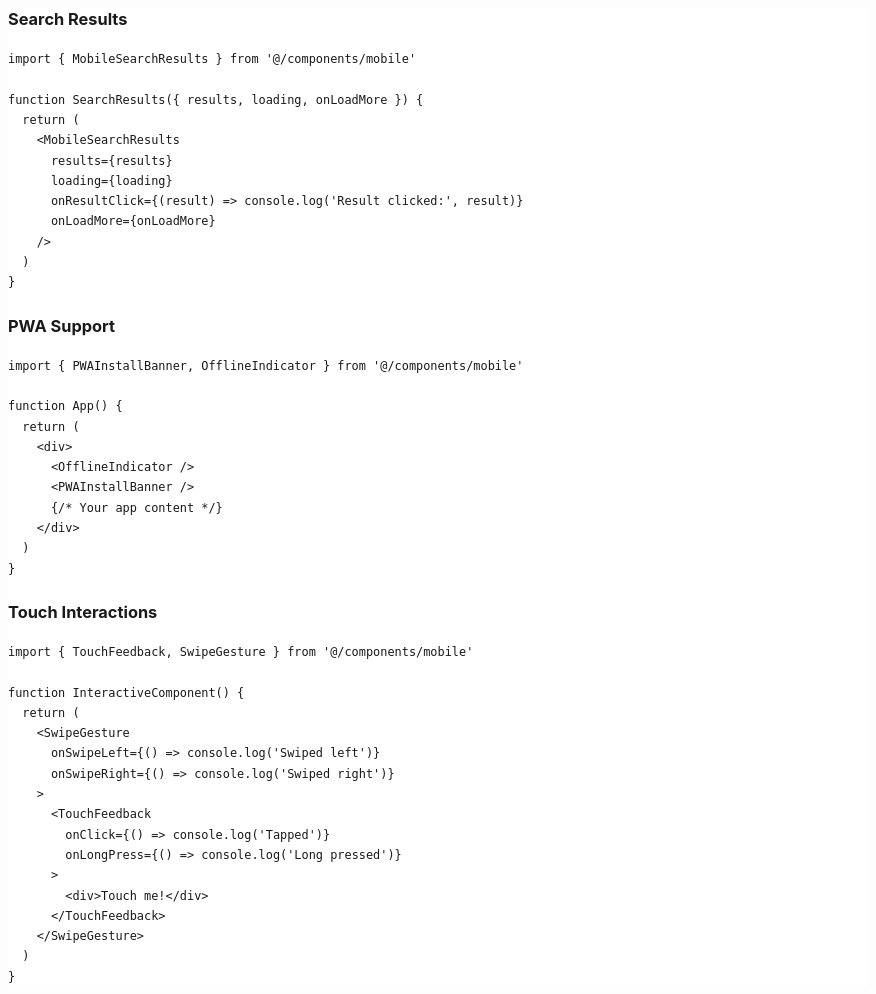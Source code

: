 ### Search Results

```tsx
import { MobileSearchResults } from '@/components/mobile'

function SearchResults({ results, loading, onLoadMore }) {
  return (
    <MobileSearchResults
      results={results}
      loading={loading}
      onResultClick={(result) => console.log('Result clicked:', result)}
      onLoadMore={onLoadMore}
    />
  )
}
```

### PWA Support

```tsx
import { PWAInstallBanner, OfflineIndicator } from '@/components/mobile'

function App() {
  return (
    <div>
      <OfflineIndicator />
      <PWAInstallBanner />
      {/* Your app content */}
    </div>
  )
}
```

### Touch Interactions

```tsx
import { TouchFeedback, SwipeGesture } from '@/components/mobile'

function InteractiveComponent() {
  return (
    <SwipeGesture
      onSwipeLeft={() => console.log('Swiped left')}
      onSwipeRight={() => console.log('Swiped right')}
    >
      <TouchFeedback
        onClick={() => console.log('Tapped')}
        onLongPress={() => console.log('Long pressed')}
      >
        <div>Touch me!</div>
      </TouchFeedback>
    </SwipeGesture>
  )
}
```
